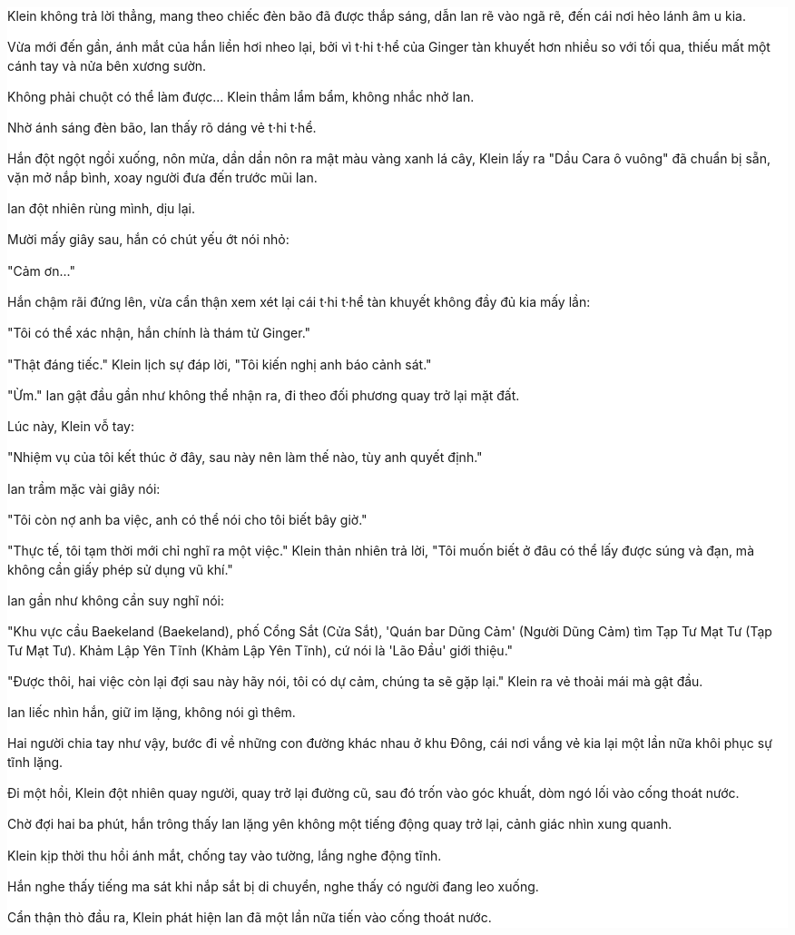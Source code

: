 Klein không trả lời thẳng, mang theo chiếc đèn bão đã được thắp sáng, dẫn Ian rẽ vào ngã rẽ, đến cái nơi hẻo lánh âm u kia.

Vừa mới đến gần, ánh mắt của hắn liền hơi nheo lại, bởi vì t·hi t·hể của Ginger tàn khuyết hơn nhiều so với tối qua, thiếu mất một cánh tay và nửa bên xương sườn.

Không phải chuột có thể làm được... Klein thầm lẩm bẩm, không nhắc nhở Ian.

Nhờ ánh sáng đèn bão, Ian thấy rõ dáng vẻ t·hi t·hể.

Hắn đột ngột ngồi xuống, nôn mửa, dần dần nôn ra mật màu vàng xanh lá cây, Klein lấy ra "Dầu Cara ô vuông" đã chuẩn bị sẵn, vặn mở nắp bình, xoay người đưa đến trước mũi Ian.

Ian đột nhiên rùng mình, dịu lại.

Mười mấy giây sau, hắn có chút yếu ớt nói nhỏ:

"Cảm ơn..."

Hắn chậm rãi đứng lên, vừa cẩn thận xem xét lại cái t·hi t·hể tàn khuyết không đầy đủ kia mấy lần:

"Tôi có thể xác nhận, hắn chính là thám tử Ginger."

"Thật đáng tiếc." Klein lịch sự đáp lời, "Tôi kiến nghị anh báo cảnh sát."

"Ừm." Ian gật đầu gần như không thể nhận ra, đi theo đối phương quay trở lại mặt đất.

Lúc này, Klein vỗ tay:

"Nhiệm vụ của tôi kết thúc ở đây, sau này nên làm thế nào, tùy anh quyết định."

Ian trầm mặc vài giây nói:

"Tôi còn nợ anh ba việc, anh có thể nói cho tôi biết bây giờ."

"Thực tế, tôi tạm thời mới chỉ nghĩ ra một việc." Klein thản nhiên trả lời, "Tôi muốn biết ở đâu có thể lấy được súng và đạn, mà không cần giấy phép sử dụng vũ khí."

Ian gần như không cần suy nghĩ nói:

"Khu vực cầu Baekeland (Baekeland), phố Cổng Sắt (Cửa Sắt), 'Quán bar Dũng Cảm' (Người Dũng Cảm) tìm Tạp Tư Mạt Tư (Tạp Tư Mạt Tư). Khảm Lập Yên Tĩnh (Khảm Lập Yên Tĩnh), cứ nói là 'Lão Đầu' giới thiệu."

"Được thôi, hai việc còn lại đợi sau này hãy nói, tôi có dự cảm, chúng ta sẽ gặp lại." Klein ra vẻ thoải mái mà gật đầu.

Ian liếc nhìn hắn, giữ im lặng, không nói gì thêm.

Hai người chia tay như vậy, bước đi về những con đường khác nhau ở khu Đông, cái nơi vắng vẻ kia lại một lần nữa khôi phục sự tĩnh lặng.

Đi một hồi, Klein đột nhiên quay người, quay trở lại đường cũ, sau đó trốn vào góc khuất, dòm ngó lối vào cống thoát nước.

Chờ đợi hai ba phút, hắn trông thấy Ian lặng yên không một tiếng động quay trở lại, cảnh giác nhìn xung quanh.

Klein kịp thời thu hồi ánh mắt, chống tay vào tường, lắng nghe động tĩnh.

Hắn nghe thấy tiếng ma sát khi nắp sắt bị di chuyển, nghe thấy có người đang leo xuống.

Cẩn thận thò đầu ra, Klein phát hiện Ian đã một lần nữa tiến vào cống thoát nước.
